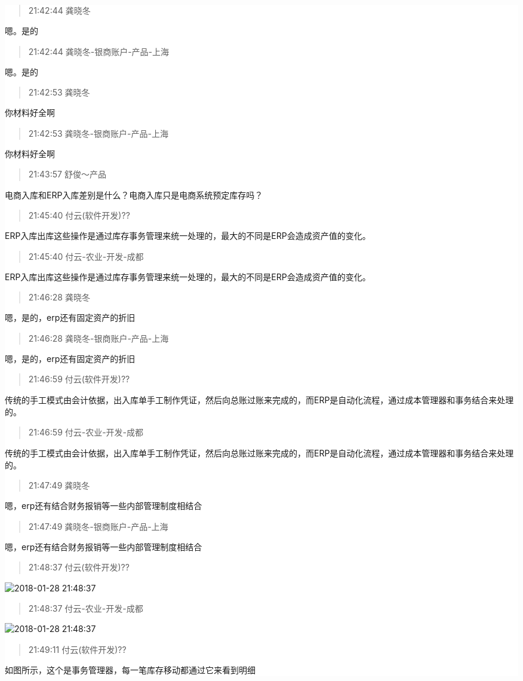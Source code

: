 > 21:42:44  龚晓冬  
   
嗯。是的  
   
> 21:42:44  龚晓冬-银商账户-产品-上海  
   
嗯。是的  
   
> 21:42:53  龚晓冬  
   
你材料好全啊  
   
> 21:42:53  龚晓冬-银商账户-产品-上海  
   
你材料好全啊  
   
> 21:43:57  舒俊～产品  
   
电商入库和ERP入库差别是什么？电商入库只是电商系统预定库存吗？  
   
> 21:45:40  付云(软件开发)??  
   
ERP入库出库这些操作是通过库存事务管理来统一处理的，最大的不同是ERP会造成资产值的变化。  
   
> 21:45:40  付云-农业-开发-成都  
   
ERP入库出库这些操作是通过库存事务管理来统一处理的，最大的不同是ERP会造成资产值的变化。  
   
> 21:46:28  龚晓冬  
   
嗯，是的，erp还有固定资产的折旧  
   
> 21:46:28  龚晓冬-银商账户-产品-上海  
   
嗯，是的，erp还有固定资产的折旧  
   
> 21:46:59  付云(软件开发)??  
   
传统的手工模式由会计依据，出入库单手工制作凭证，然后向总账过账来完成的，而ERP是自动化流程，通过成本管理器和事务结合来处理的。  
   
> 21:46:59  付云-农业-开发-成都  
   
传统的手工模式由会计依据，出入库单手工制作凭证，然后向总账过账来完成的，而ERP是自动化流程，通过成本管理器和事务结合来处理的。  
   
> 21:47:49  龚晓冬  
   
嗯，erp还有结合财务报销等一些内部管理制度相结合  
   
> 21:47:49  龚晓冬-银商账户-产品-上海  
   
嗯，erp还有结合财务报销等一些内部管理制度相结合  
   
> 21:48:37  付云(软件开发)??  
   
![2018-01-28 21:48:37](http://static.cocolian.org/img/20180128_214837.png) 
   
> 21:48:37  付云-农业-开发-成都  
   
![2018-01-28 21:48:37](http://static.cocolian.org/img/20180128_214837.png) 
   
> 21:49:11  付云(软件开发)??  
   
如图所示，这个是事务管理器，每一笔库存移动都通过它来看到明细  
   